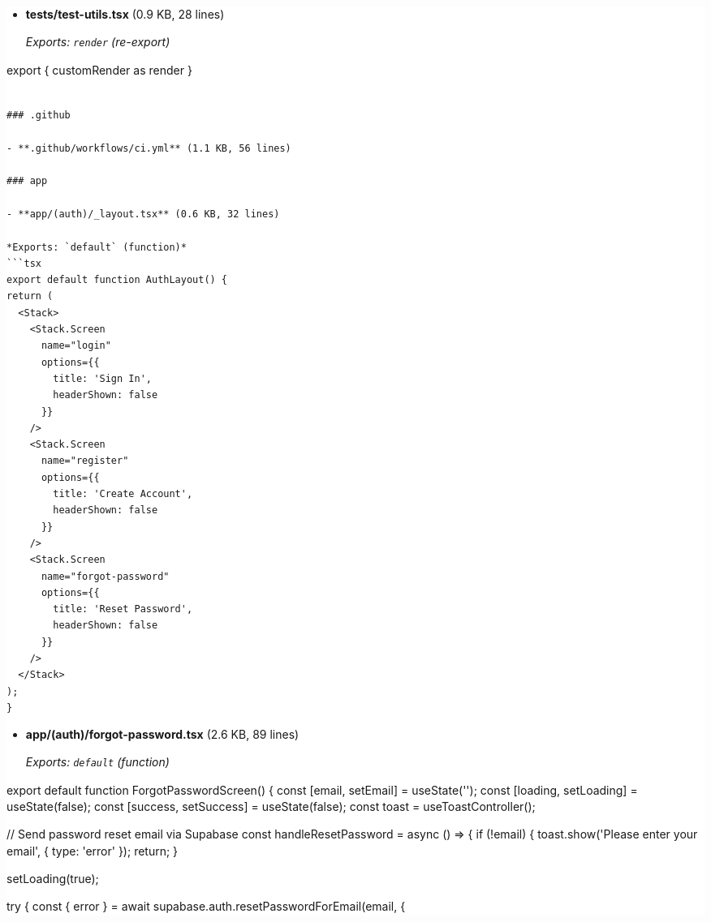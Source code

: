 - **__tests__/test-utils.tsx** (0.9 KB, 28 lines)

  *Exports: `render` (re-export)*
  ```tsx
export { customRender as render }
  ```

### .github

- **.github/workflows/ci.yml** (1.1 KB, 56 lines)

### app

- **app/(auth)/_layout.tsx** (0.6 KB, 32 lines)

  *Exports: `default` (function)*
  ```tsx
export default function AuthLayout() {
  return (
    <Stack>
      <Stack.Screen 
        name="login" 
        options={{ 
          title: 'Sign In',
          headerShown: false
        }} 
      />
      <Stack.Screen 
        name="register" 
        options={{ 
          title: 'Create Account',
          headerShown: false
        }} 
      />
      <Stack.Screen 
        name="forgot-password" 
        options={{ 
          title: 'Reset Password',
          headerShown: false
        }} 
      />
    </Stack>
  );
}
  ```

- **app/(auth)/forgot-password.tsx** (2.6 KB, 89 lines)

  *Exports: `default` (function)*
  ```tsx
export default function ForgotPasswordScreen() {
 const [email, setEmail] = useState('');
 const [loading, setLoading] = useState(false);
 const [success, setSuccess] = useState(false);
 const toast = useToastController();

 // Send password reset email via Supabase
 const handleResetPassword = async () => {
   if (!email) {
     toast.show('Please enter your email', { type: 'error' });
     return;
   }

   setLoading(true);

   try {
     const { error } = await supabase.auth.resetPasswordForEmail(email, {
  ```